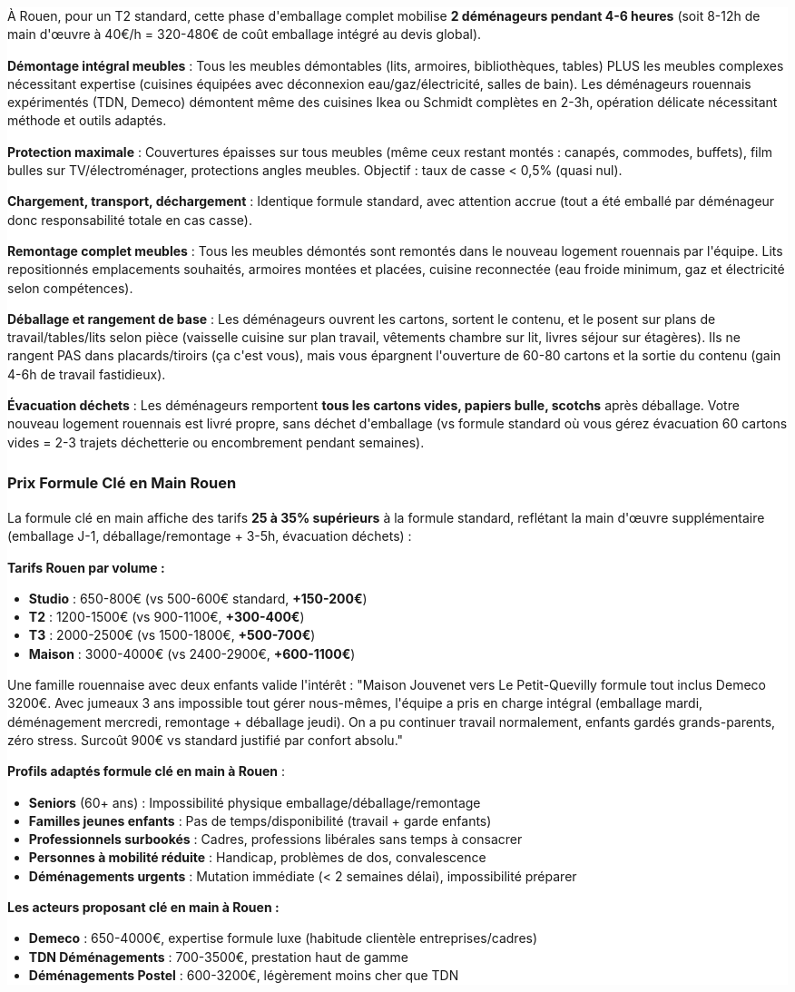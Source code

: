 À Rouen, pour un T2 standard, cette phase d'emballage complet mobilise **2 déménageurs pendant 4-6 heures** (soit 8-12h de main d'œuvre à 40€/h = 320-480€ de coût emballage intégré au devis global).

**Démontage intégral meubles** : Tous les meubles démontables (lits, armoires, bibliothèques, tables) PLUS les meubles complexes nécessitant expertise (cuisines équipées avec déconnexion eau/gaz/électricité, salles de bain). Les déménageurs rouennais expérimentés (TDN, Demeco) démontent même des cuisines Ikea ou Schmidt complètes en 2-3h, opération délicate nécessitant méthode et outils adaptés.

**Protection maximale** : Couvertures épaisses sur tous meubles (même ceux restant montés : canapés, commodes, buffets), film bulles sur TV/électroménager, protections angles meubles. Objectif : taux de casse < 0,5% (quasi nul).

**Chargement, transport, déchargement** : Identique formule standard, avec attention accrue (tout a été emballé par déménageur donc responsabilité totale en cas casse).

**Remontage complet meubles** : Tous les meubles démontés sont remontés dans le nouveau logement rouennais par l'équipe. Lits repositionnés emplacements souhaités, armoires montées et placées, cuisine reconnectée (eau froide minimum, gaz et électricité selon compétences).

**Déballage et rangement de base** : Les déménageurs ouvrent les cartons, sortent le contenu, et le posent sur plans de travail/tables/lits selon pièce (vaisselle cuisine sur plan travail, vêtements chambre sur lit, livres séjour sur étagères). Ils ne rangent PAS dans placards/tiroirs (ça c'est vous), mais vous épargnent l'ouverture de 60-80 cartons et la sortie du contenu (gain 4-6h de travail fastidieux).

**Évacuation déchets** : Les déménageurs remportent **tous les cartons vides, papiers bulle, scotchs** après déballage. Votre nouveau logement rouennais est livré propre, sans déchet d'emballage (vs formule standard où vous gérez évacuation 60 cartons vides = 2-3 trajets déchetterie ou encombrement pendant semaines).

### Prix Formule Clé en Main Rouen

La formule clé en main affiche des tarifs **25 à 35% supérieurs** à la formule standard, reflétant la main d'œuvre supplémentaire (emballage J-1, déballage/remontage + 3-5h, évacuation déchets) :

**Tarifs Rouen par volume :**
- **Studio** : 650-800€ (vs 500-600€ standard, **+150-200€**)
- **T2** : 1200-1500€ (vs 900-1100€, **+300-400€**)
- **T3** : 2000-2500€ (vs 1500-1800€, **+500-700€**)
- **Maison** : 3000-4000€ (vs 2400-2900€, **+600-1100€**)

Une famille rouennaise avec deux enfants valide l'intérêt : "Maison Jouvenet vers Le Petit-Quevilly formule tout inclus Demeco 3200€. Avec jumeaux 3 ans impossible tout gérer nous-mêmes, l'équipe a pris en charge intégral (emballage mardi, déménagement mercredi, remontage + déballage jeudi). On a pu continuer travail normalement, enfants gardés grands-parents, zéro stress. Surcoût 900€ vs standard justifié par confort absolu."

**Profils adaptés formule clé en main à Rouen** :
- **Seniors** (60+ ans) : Impossibilité physique emballage/déballage/remontage
- **Familles jeunes enfants** : Pas de temps/disponibilité (travail + garde enfants)
- **Professionnels surbookés** : Cadres, professions libérales sans temps à consacrer
- **Personnes à mobilité réduite** : Handicap, problèmes de dos, convalescence
- **Déménagements urgents** : Mutation immédiate (< 2 semaines délai), impossibilité préparer

**Les acteurs proposant clé en main à Rouen :**
- **Demeco** : 650-4000€, expertise formule luxe (habitude clientèle entreprises/cadres)
- **TDN Déménagements** : 700-3500€, prestation haut de gamme
- **Déménagements Postel** : 600-3200€, légèrement moins cher que TDN
